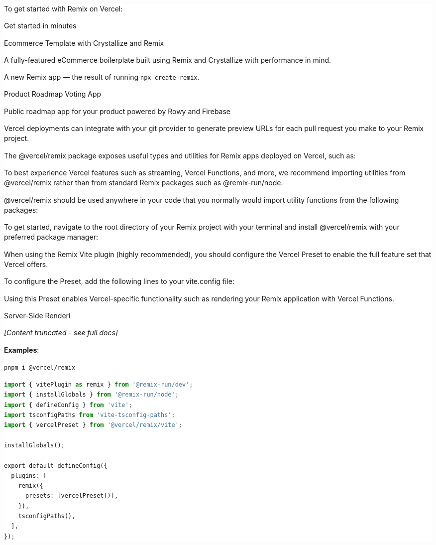 To get started with Remix on Vercel:

Get started in minutes

Ecommerce Template with Crystallize and Remix

A fully-featured eCommerce boilerplate built using Remix and Crystallize with performance in mind.

A new Remix app — the result of running `npx create-remix`.

Product Roadmap Voting App

Public roadmap app for your product powered by Rowy and Firebase

Vercel deployments can integrate with your git provider to generate preview URLs for each pull request you make to your Remix project.

The @vercel/remix package exposes useful types and utilities for Remix apps deployed on Vercel, such as:

To best experience Vercel features such as streaming, Vercel Functions, and more, we recommend importing utilities from @vercel/remix rather than from standard Remix packages such as @remix-run/node.

@vercel/remix should be used anywhere in your code that you normally would import utility functions from the following packages:

To get started, navigate to the root directory of your Remix project with your terminal and install @vercel/remix with your preferred package manager:

When using the Remix Vite plugin (highly recommended), you should configure the Vercel Preset to enable the full feature set that Vercel offers.

To configure the Preset, add the following lines to your vite.config file:

Using this Preset enables Vercel-specific functionality such as rendering your Remix application with Vercel Functions.

Server-Side Renderi

*[Content truncated - see full docs]*

**Examples**:

```text
pnpm i @vercel/remix
```

```python
import { vitePlugin as remix } from '@remix-run/dev';
import { installGlobals } from '@remix-run/node';
import { defineConfig } from 'vite';
import tsconfigPaths from 'vite-tsconfig-paths';
import { vercelPreset } from '@vercel/remix/vite';
 
installGlobals();
 
export default defineConfig({
  plugins: [
    remix({
      presets: [vercelPreset()],
    }),
    tsconfigPaths(),
  ],
});
```

